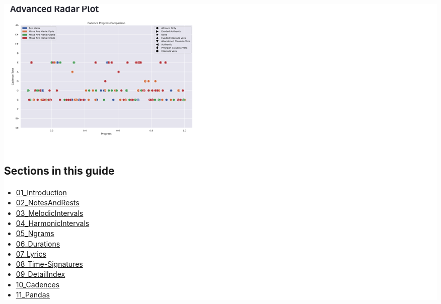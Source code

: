 ![cad_10.png](images%2Fcad_10.png)
-----

## Sections in this guide

  * [01_Introduction](01_Introduction.md)
  * [02_NotesAndRests](02_NotesAndRests.md)
  * [03_MelodicIntervals](03_MelodicIntervals.md)
  * [04_HarmonicIntervals](04_HarmonicIntervals.md)
  * [05_Ngrams](05_Ngrams.md)
  * [06_Durations](06_Durations.md)
  * [07_Lyrics](07_Lyrics.md)
  * [08_Time-Signatures](08_TimeSignatures.md)
  * [09_DetailIndex](09_DetailIndex.md)
  * [10_Cadences](10_Cadences.md)
  * [11_Pandas](15_Pandas_Basics.md)
